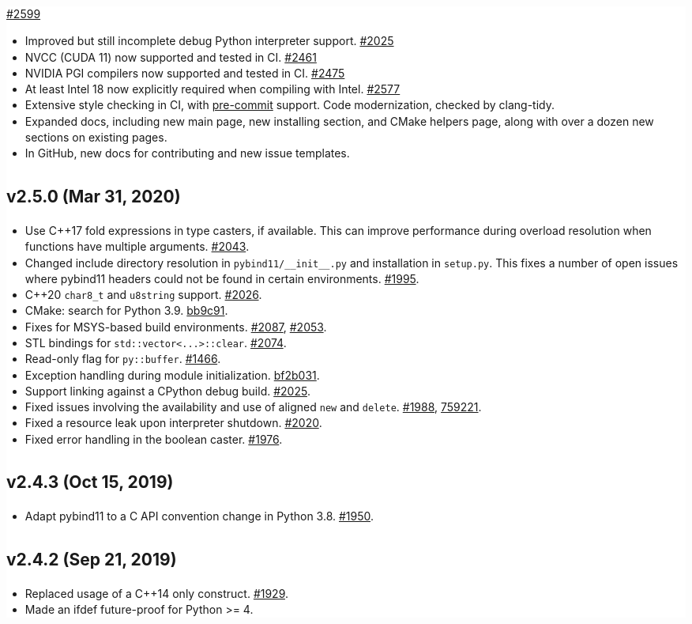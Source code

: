   [#2599](https://github.com/pybind/pybind11/pull/2599)
- Improved but still incomplete debug Python interpreter support.
  [#2025](https://github.com/pybind/pybind11/pull/2025)
- NVCC (CUDA 11) now supported and tested in CI.
  [#2461](https://github.com/pybind/pybind11/pull/2461)
- NVIDIA PGI compilers now supported and tested in CI.
  [#2475](https://github.com/pybind/pybind11/pull/2475)
- At least Intel 18 now explicitly required when compiling with Intel.
  [#2577](https://github.com/pybind/pybind11/pull/2577)
- Extensive style checking in CI, with
  [pre-commit](https://pre-commit.com) support. Code modernization,
  checked by clang-tidy.
- Expanded docs, including new main page, new installing section, and
  CMake helpers page, along with over a dozen new sections on existing
  pages.
- In GitHub, new docs for contributing and new issue templates.

## v2.5.0 (Mar 31, 2020)

- Use C++17 fold expressions in type casters, if available. This can
  improve performance during overload resolution when functions have
  multiple arguments.
  [#2043](https://github.com/pybind/pybind11/pull/2043).
- Changed include directory resolution in `pybind11/__init__.py` and
  installation in `setup.py`. This fixes a number of open issues where
  pybind11 headers could not be found in certain environments.
  [#1995](https://github.com/pybind/pybind11/pull/1995).
- C++20 `char8_t` and `u8string` support.
  [#2026](https://github.com/pybind/pybind11/pull/2026).
- CMake: search for Python 3.9.
  [bb9c91](https://github.com/pybind/pybind11/commit/bb9c91).
- Fixes for MSYS-based build environments.
  [#2087](https://github.com/pybind/pybind11/pull/2087),
  [#2053](https://github.com/pybind/pybind11/pull/2053).
- STL bindings for `std::vector<...>::clear`.
  [#2074](https://github.com/pybind/pybind11/pull/2074).
- Read-only flag for `py::buffer`.
  [#1466](https://github.com/pybind/pybind11/pull/1466).
- Exception handling during module initialization.
  [bf2b031](https://github.com/pybind/pybind11/commit/bf2b031).
- Support linking against a CPython debug build.
  [#2025](https://github.com/pybind/pybind11/pull/2025).
- Fixed issues involving the availability and use of aligned `new` and
  `delete`. [#1988](https://github.com/pybind/pybind11/pull/1988),
  [759221](https://github.com/pybind/pybind11/commit/759221).
- Fixed a resource leak upon interpreter shutdown.
  [#2020](https://github.com/pybind/pybind11/pull/2020).
- Fixed error handling in the boolean caster.
  [#1976](https://github.com/pybind/pybind11/pull/1976).

## v2.4.3 (Oct 15, 2019)

- Adapt pybind11 to a C API convention change in Python 3.8.
  [#1950](https://github.com/pybind/pybind11/pull/1950).

## v2.4.2 (Sep 21, 2019)

- Replaced usage of a C++14 only construct.
  [#1929](https://github.com/pybind/pybind11/pull/1929).
- Made an ifdef future-proof for Python \>= 4.
